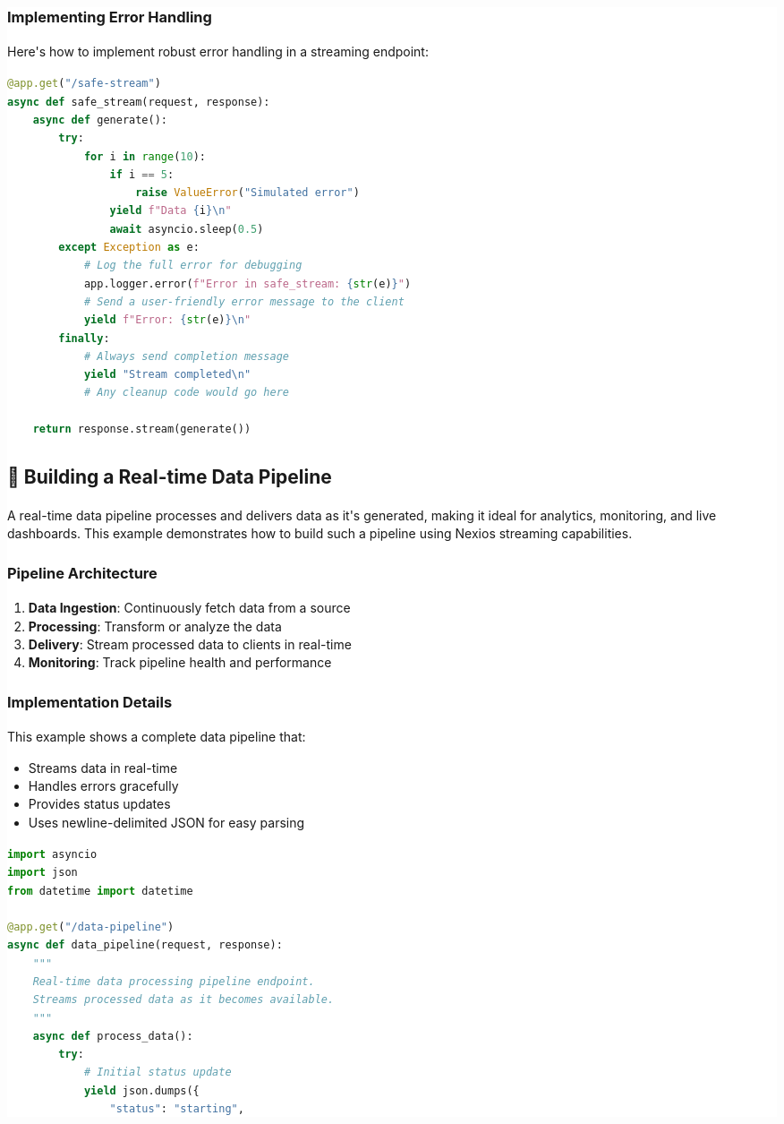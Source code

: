 ### Implementing Error Handling

Here's how to implement robust error handling in a streaming endpoint:

```python
@app.get("/safe-stream")
async def safe_stream(request, response):
    async def generate():
        try:
            for i in range(10):
                if i == 5:
                    raise ValueError("Simulated error")
                yield f"Data {i}\n"
                await asyncio.sleep(0.5)
        except Exception as e:
            # Log the full error for debugging
            app.logger.error(f"Error in safe_stream: {str(e)}")
            # Send a user-friendly error message to the client
            yield f"Error: {str(e)}\n"
        finally:
            # Always send completion message
            yield "Stream completed\n"
            # Any cleanup code would go here

    return response.stream(generate())
```

## 🔄 Building a Real-time Data Pipeline

A real-time data pipeline processes and delivers data as it's generated, making it ideal for analytics, monitoring, and live dashboards. This example demonstrates how to build such a pipeline using Nexios streaming capabilities.

### Pipeline Architecture

1. **Data Ingestion**: Continuously fetch data from a source
2. **Processing**: Transform or analyze the data
3. **Delivery**: Stream processed data to clients in real-time
4. **Monitoring**: Track pipeline health and performance

### Implementation Details

This example shows a complete data pipeline that:

- Streams data in real-time
- Handles errors gracefully
- Provides status updates
- Uses newline-delimited JSON for easy parsing

```python
import asyncio
import json
from datetime import datetime

@app.get("/data-pipeline")
async def data_pipeline(request, response):
    """
    Real-time data processing pipeline endpoint.
    Streams processed data as it becomes available.
    """
    async def process_data():
        try:
            # Initial status update
            yield json.dumps({
                "status": "starting",
```